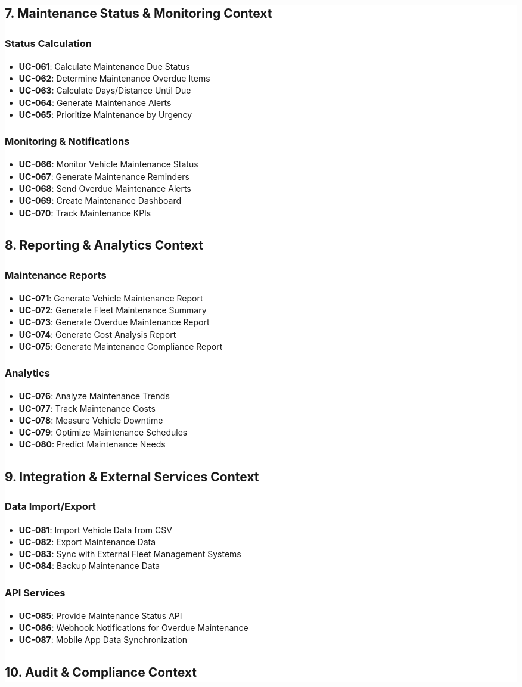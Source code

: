## 7. Maintenance Status & Monitoring Context

### Status Calculation
- **UC-061**: Calculate Maintenance Due Status
- **UC-062**: Determine Maintenance Overdue Items
- **UC-063**: Calculate Days/Distance Until Due
- **UC-064**: Generate Maintenance Alerts
- **UC-065**: Prioritize Maintenance by Urgency

### Monitoring & Notifications
- **UC-066**: Monitor Vehicle Maintenance Status
- **UC-067**: Generate Maintenance Reminders
- **UC-068**: Send Overdue Maintenance Alerts
- **UC-069**: Create Maintenance Dashboard
- **UC-070**: Track Maintenance KPIs

## 8. Reporting & Analytics Context

### Maintenance Reports
- **UC-071**: Generate Vehicle Maintenance Report
- **UC-072**: Generate Fleet Maintenance Summary
- **UC-073**: Generate Overdue Maintenance Report
- **UC-074**: Generate Cost Analysis Report
- **UC-075**: Generate Maintenance Compliance Report

### Analytics
- **UC-076**: Analyze Maintenance Trends
- **UC-077**: Track Maintenance Costs
- **UC-078**: Measure Vehicle Downtime
- **UC-079**: Optimize Maintenance Schedules
- **UC-080**: Predict Maintenance Needs

## 9. Integration & External Services Context

### Data Import/Export
- **UC-081**: Import Vehicle Data from CSV
- **UC-082**: Export Maintenance Data
- **UC-083**: Sync with External Fleet Management Systems
- **UC-084**: Backup Maintenance Data

### API Services
- **UC-085**: Provide Maintenance Status API
- **UC-086**: Webhook Notifications for Overdue Maintenance
- **UC-087**: Mobile App Data Synchronization

## 10. Audit & Compliance Context
